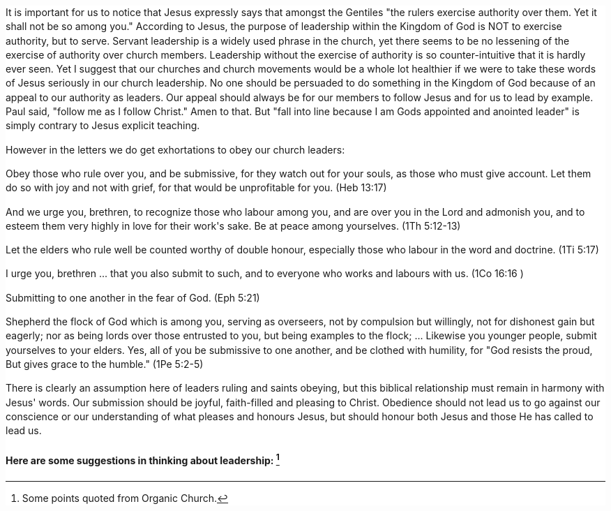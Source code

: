 It is important for us to notice that Jesus expressly says that amongst
the Gentiles "the rulers exercise authority over them. Yet it shall not
be so among you." According to Jesus, the purpose of leadership within
the Kingdom of God is NOT to exercise authority, but to serve. Servant
leadership is a widely used phrase in the church, yet there seems to be
no lessening of the exercise of authority over church members.
Leadership without the exercise of authority is so counter-intuitive
that it is hardly ever seen. Yet I suggest that our churches and church
movements would be a whole lot healthier if we were to take these words
of Jesus seriously in our church leadership. No one should be persuaded
to do something in the Kingdom of God because of an appeal to our
authority as leaders. Our appeal should always be for our members to
follow Jesus and for us to lead by example. Paul said, "follow me as I
follow Christ." Amen to that. But "fall into line because I am Gods
appointed and anointed leader" is simply contrary to Jesus explicit
teaching.

However in the letters we do get exhortations to obey our church
leaders:

Obey those who rule over you, and be submissive, for they watch out for
your souls, as those who must give account. Let them do so with joy and
not with grief, for that would be unprofitable for you. (Heb 13:17)

And we urge you, brethren, to recognize those who labour among you, and
are over you in the Lord and admonish you, and to esteem them very
highly in love for their work's sake. Be at peace among yourselves. (1Th
5:12-13)

Let the elders who rule well be counted worthy of double honour,
especially those who labour in the word and doctrine. (1Ti 5:17)

I urge you, brethren ... that you also submit to such, and to everyone
who works and labours with us. (1Co 16:16 )

Submitting to one another in the fear of God. (Eph 5:21)

Shepherd the flock of God which is among you, serving as overseers, not
by compulsion but willingly, not for dishonest gain but eagerly; nor as
being lords over those entrusted to you, but being examples to the
flock; ... Likewise you younger people, submit yourselves to your
elders. Yes, all of you be submissive to one another, and be clothed
with humility, for "God resists the proud, But gives grace to the
humble." (1Pe 5:2-5)

There is clearly an assumption here of leaders ruling and saints
obeying, but this biblical relationship must remain in harmony with
Jesus' words. Our submission should be joyful, faith-filled and pleasing
to Christ. Obedience should not lead us to go against our conscience or
our understanding of what pleases and honours Jesus, but should honour
both Jesus and those He has called to lead us.

#### Here are some suggestions in thinking about leadership: [^9]


[^1]: Parts of this section quoted from Organic Church, P54
[^2]: quoted from Organic Church, P99
[^3]: quoted from Organic Church, P66
[^4]: quoted from Organic Church, P132
[^5]: quoted from Organic Church, P71
[^6]: quoted from Organic Church, P177
[^7]: quoted from Organic Church, P98
[^8]: quoted from Organic Church, P69
[^9]: Some points quoted from Organic Church.
[^10]: PJ Smyth, "The world needs more elders" P11
[^11]: PJ Smyth, "The world needs more elders" P15
[^12]: PJ Smyth, "The world needs more elders" P20
[^13]: quoted from Organic Church, P118
[^14]: quoted from Church 3.0, P206
[^15]: quoted from Church 3.0, P140
[^16]: taken from Church 3.0, P155
[^17]: taken from Church 3.0, P205
[^18]: taken from Church 3.0, P200
[^19]: taken from Church 3.0, P210-220
[^20]: quoted from Church 3.0, P81.
[^21]: taken from Church 3.0, P70 and 84.